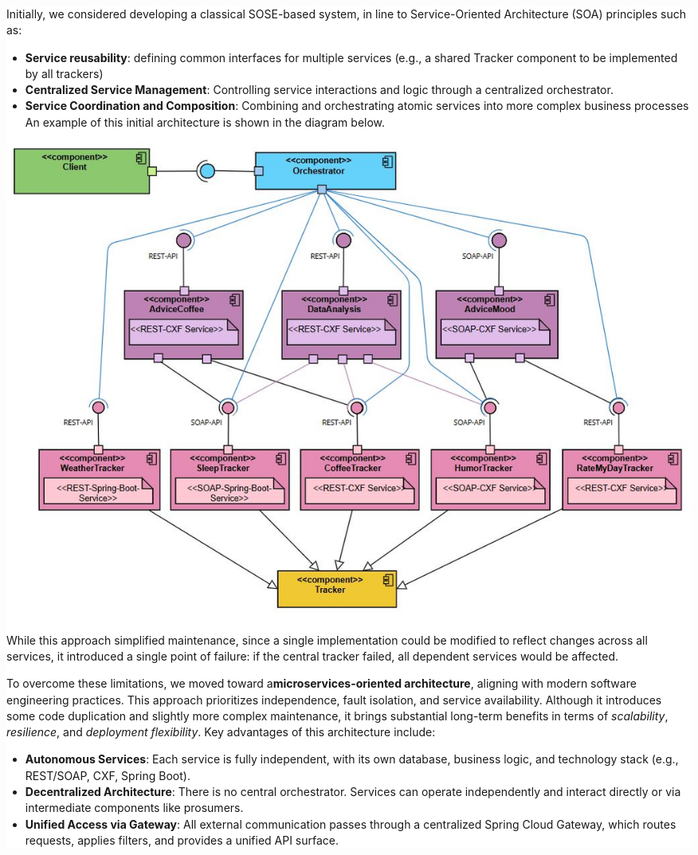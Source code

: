 Initially, we considered developing a classical SOSE-based system, in line to Service-Oriented Architecture (SOA) principles such as:
- **Service reusability**: defining common interfaces for multiple services (e.g., a shared Tracker component to be implemented by all trackers)
- **Centralized Service Management**: Controlling service interactions and logic through a centralized orchestrator.
- **Service Coordination and Composition**: Combining and orchestrating atomic services into more complex business processes
An example of this initial architecture is shown in the diagram below.

![Initial Component Diagram](media/component%20diagram%20initial.JPG)

While this approach simplified maintenance, since a single implementation could be modified to reflect changes across all services, it introduced a single point of failure: if the central tracker failed, all dependent services would be affected.

To overcome these limitations, we moved toward a**microservices-oriented architecture**, aligning with modern software engineering practices. This approach prioritizes independence, fault isolation, and service availability. Although it introduces some code duplication and slightly more complex maintenance, it brings substantial long-term benefits in terms of *scalability*, *resilience*, and *deployment flexibility*.
Key advantages of this architecture include:
- **Autonomous Services**: Each service is fully independent, with its own database, business logic, and technology stack (e.g., REST/SOAP, CXF, Spring Boot).
- **Decentralized Architecture**: There is no central orchestrator. Services can operate independently and interact directly or via intermediate components like prosumers.
- **Unified Access via Gateway**: All external communication passes through a centralized Spring Cloud Gateway, which routes requests, applies filters, and provides a unified API surface.
